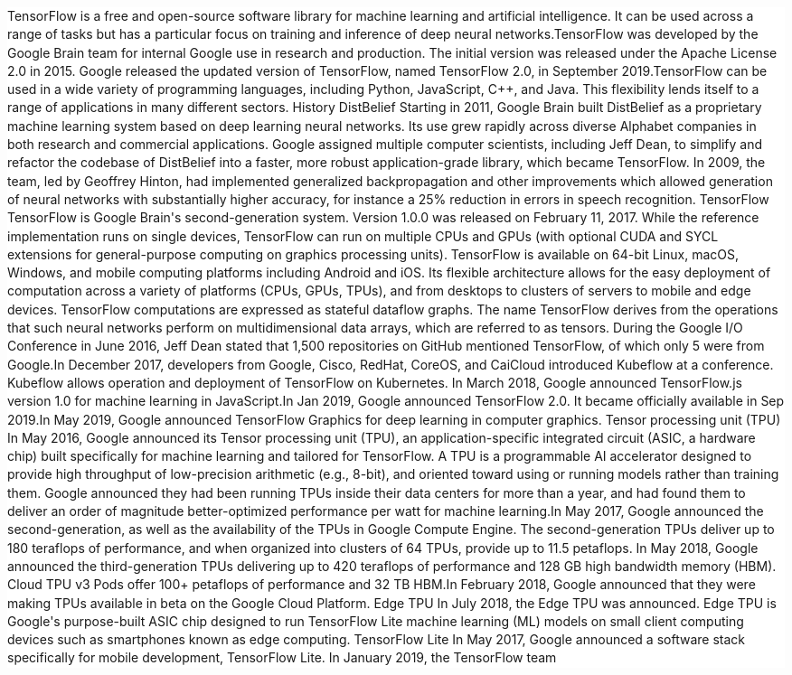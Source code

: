 TensorFlow is a free and open-source software library for machine
learning and artificial intelligence. It can be used across a range of
tasks but has a particular focus on training and inference of deep
neural networks.TensorFlow was developed by the Google Brain team for
internal Google use in research and production. The initial version was
released under the Apache License 2.0 in 2015. Google released the
updated version of TensorFlow, named TensorFlow 2.0, in September
2019.TensorFlow can be used in a wide variety of programming languages,
including Python, JavaScript, C++, and Java. This flexibility lends
itself to a range of applications in many different sectors. History
DistBelief Starting in 2011, Google Brain built DistBelief as a
proprietary machine learning system based on deep learning neural
networks. Its use grew rapidly across diverse Alphabet companies in both
research and commercial applications. Google assigned multiple computer
scientists, including Jeff Dean, to simplify and refactor the codebase
of DistBelief into a faster, more robust application-grade library,
which became TensorFlow. In 2009, the team, led by Geoffrey Hinton, had
implemented generalized backpropagation and other improvements which
allowed generation of neural networks with substantially higher
accuracy, for instance a 25% reduction in errors in speech recognition.
TensorFlow TensorFlow is Google Brain\'s second-generation system.
Version 1.0.0 was released on February 11, 2017. While the reference
implementation runs on single devices, TensorFlow can run on multiple
CPUs and GPUs (with optional CUDA and SYCL extensions for
general-purpose computing on graphics processing units). TensorFlow is
available on 64-bit Linux, macOS, Windows, and mobile computing
platforms including Android and iOS. Its flexible architecture allows
for the easy deployment of computation across a variety of platforms
(CPUs, GPUs, TPUs), and from desktops to clusters of servers to mobile
and edge devices. TensorFlow computations are expressed as stateful
dataflow graphs. The name TensorFlow derives from the operations that
such neural networks perform on multidimensional data arrays, which are
referred to as tensors. During the Google I/O Conference in June 2016,
Jeff Dean stated that 1,500 repositories on GitHub mentioned TensorFlow,
of which only 5 were from Google.In December 2017, developers from
Google, Cisco, RedHat, CoreOS, and CaiCloud introduced Kubeflow at a
conference. Kubeflow allows operation and deployment of TensorFlow on
Kubernetes. In March 2018, Google announced TensorFlow.js version 1.0
for machine learning in JavaScript.In Jan 2019, Google announced
TensorFlow 2.0. It became officially available in Sep 2019.In May 2019,
Google announced TensorFlow Graphics for deep learning in computer
graphics. Tensor processing unit (TPU) In May 2016, Google announced its
Tensor processing unit (TPU), an application-specific integrated circuit
(ASIC, a hardware chip) built specifically for machine learning and
tailored for TensorFlow. A TPU is a programmable AI accelerator designed
to provide high throughput of low-precision arithmetic (e.g., 8-bit),
and oriented toward using or running models rather than training them.
Google announced they had been running TPUs inside their data centers
for more than a year, and had found them to deliver an order of
magnitude better-optimized performance per watt for machine learning.In
May 2017, Google announced the second-generation, as well as the
availability of the TPUs in Google Compute Engine. The second-generation
TPUs deliver up to 180 teraflops of performance, and when organized into
clusters of 64 TPUs, provide up to 11.5 petaflops. In May 2018, Google
announced the third-generation TPUs delivering up to 420 teraflops of
performance and 128 GB high bandwidth memory (HBM). Cloud TPU v3 Pods
offer 100+ petaflops of performance and 32 TB HBM.In February 2018,
Google announced that they were making TPUs available in beta on the
Google Cloud Platform. Edge TPU In July 2018, the Edge TPU was
announced. Edge TPU is Google\'s purpose-built ASIC chip designed to run
TensorFlow Lite machine learning (ML) models on small client computing
devices such as smartphones known as edge computing. TensorFlow Lite In
May 2017, Google announced a software stack specifically for mobile
development, TensorFlow Lite. In January 2019, the TensorFlow team